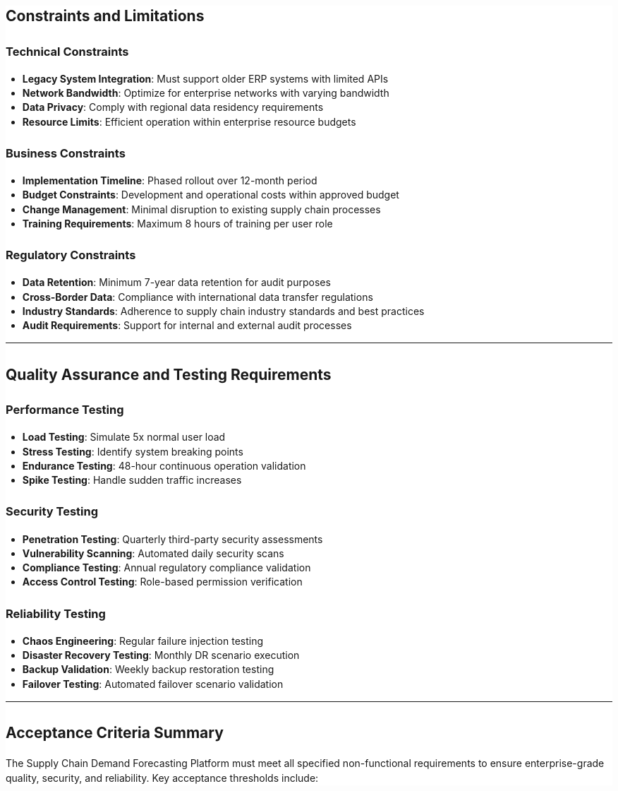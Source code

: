 
## Constraints and Limitations

### Technical Constraints
- **Legacy System Integration**: Must support older ERP systems with limited APIs
- **Network Bandwidth**: Optimize for enterprise networks with varying bandwidth
- **Data Privacy**: Comply with regional data residency requirements
- **Resource Limits**: Efficient operation within enterprise resource budgets

### Business Constraints
- **Implementation Timeline**: Phased rollout over 12-month period
- **Budget Constraints**: Development and operational costs within approved budget
- **Change Management**: Minimal disruption to existing supply chain processes
- **Training Requirements**: Maximum 8 hours of training per user role

### Regulatory Constraints
- **Data Retention**: Minimum 7-year data retention for audit purposes
- **Cross-Border Data**: Compliance with international data transfer regulations
- **Industry Standards**: Adherence to supply chain industry standards and best practices
- **Audit Requirements**: Support for internal and external audit processes

---

## Quality Assurance and Testing Requirements

### Performance Testing
- **Load Testing**: Simulate 5x normal user load
- **Stress Testing**: Identify system breaking points
- **Endurance Testing**: 48-hour continuous operation validation
- **Spike Testing**: Handle sudden traffic increases

### Security Testing
- **Penetration Testing**: Quarterly third-party security assessments
- **Vulnerability Scanning**: Automated daily security scans
- **Compliance Testing**: Annual regulatory compliance validation
- **Access Control Testing**: Role-based permission verification

### Reliability Testing
- **Chaos Engineering**: Regular failure injection testing
- **Disaster Recovery Testing**: Monthly DR scenario execution
- **Backup Validation**: Weekly backup restoration testing
- **Failover Testing**: Automated failover scenario validation

---

## Acceptance Criteria Summary

The Supply Chain Demand Forecasting Platform must meet all specified non-functional requirements to ensure enterprise-grade quality, security, and reliability. Key acceptance thresholds include:
